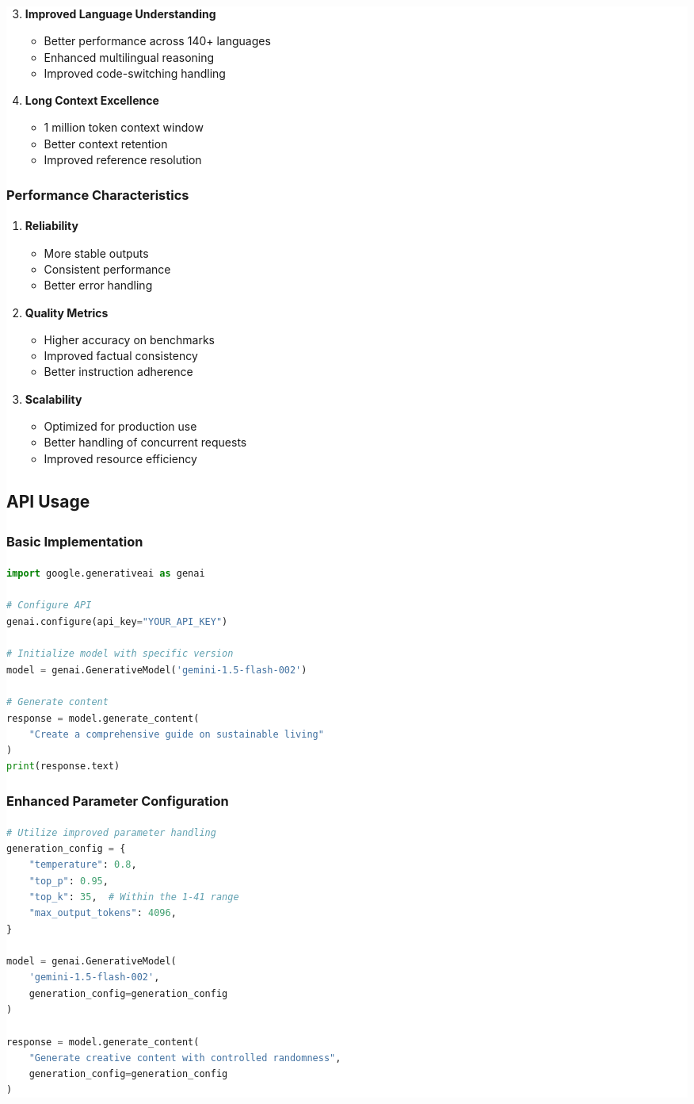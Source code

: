 3. **Improved Language Understanding**
   - Better performance across 140+ languages
   - Enhanced multilingual reasoning
   - Improved code-switching handling

4. **Long Context Excellence**
   - 1 million token context window
   - Better context retention
   - Improved reference resolution

### Performance Characteristics

1. **Reliability**
   - More stable outputs
   - Consistent performance
   - Better error handling

2. **Quality Metrics**
   - Higher accuracy on benchmarks
   - Improved factual consistency
   - Better instruction adherence

3. **Scalability**
   - Optimized for production use
   - Better handling of concurrent requests
   - Improved resource efficiency

## API Usage

### Basic Implementation
```python
import google.generativeai as genai

# Configure API
genai.configure(api_key="YOUR_API_KEY")

# Initialize model with specific version
model = genai.GenerativeModel('gemini-1.5-flash-002')

# Generate content
response = model.generate_content(
    "Create a comprehensive guide on sustainable living"
)
print(response.text)
```

### Enhanced Parameter Configuration
```python
# Utilize improved parameter handling
generation_config = {
    "temperature": 0.8,
    "top_p": 0.95,
    "top_k": 35,  # Within the 1-41 range
    "max_output_tokens": 4096,
}

model = genai.GenerativeModel(
    'gemini-1.5-flash-002',
    generation_config=generation_config
)

response = model.generate_content(
    "Generate creative content with controlled randomness",
    generation_config=generation_config
)
```